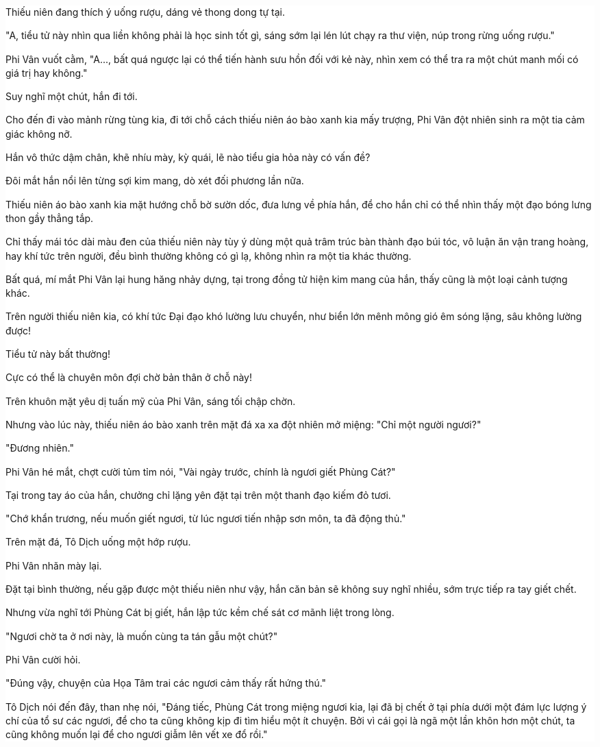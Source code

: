 Thiếu niên đang thích ý uống rượu, dáng vẻ thong dong tự tại.

"A, tiểu tử này nhìn qua liền không phải là học sinh tốt gì, sáng sớm lại lén lút chạy ra thư viện, núp trong rừng uống rượu."

Phi Vân vuốt cằm, "A..., bất quá ngược lại có thể tiến hành sưu hồn đối với kẻ này, nhìn xem có thể tra ra một chút manh mối có giá trị hay không."

Suy nghĩ một chút, hắn đi tới.

Cho đến đi vào mảnh rừng tùng kia, đi tới chỗ cách thiếu niên áo bào xanh kia mấy trượng, Phi Vân đột nhiên sinh ra một tia cảm giác không nỡ.

Hắn vô thức dậm chân, khẽ nhíu mày, kỳ quái, lẽ nào tiểu gia hỏa này có vấn đề?

Đôi mắt hắn nổi lên từng sợi kim mang, dò xét đối phương lần nữa.

Thiếu niên áo bào xanh kia mặt hướng chỗ bờ sườn dốc, đưa lưng về phía hắn, để cho hắn chỉ có thể nhìn thấy một đạo bóng lưng thon gầy thẳng tắp.

Chỉ thấy mái tóc dài màu đen của thiếu niên này tùy ý dùng một quả trâm trúc bàn thành đạo búi tóc, vô luận ăn vận trang hoàng, hay khí tức trên người, đều bình thường không có gì lạ, không nhìn ra một tia khác thường.

Bất quá, mí mắt Phi Vân lại hung hăng nhảy dựng, tại trong đồng tử hiện kim mang của hắn, thấy cũng là một loại cảnh tượng khác.

Trên người thiếu niên kia, có khí tức Đại đạo khó lường lưu chuyển, như biển lớn mênh mông gió êm sóng lặng, sâu không lường được!

Tiểu tử này bất thường!

Cực có thể là chuyên môn đợi chờ bản thân ở chỗ này!

Trên khuôn mặt yêu dị tuấn mỹ của Phi Vân, sáng tối chập chờn.

Nhưng vào lúc này, thiếu niên áo bào xanh trên mặt đá xa xa đột nhiên mở miệng: "Chỉ một người ngươi?"

"Đương nhiên."

Phi Vân hé mắt, chợt cười tủm tỉm nói, "Vài ngày trước, chính là ngươi giết Phùng Cát?"

Tại trong tay áo của hắn, chưởng chỉ lặng yên đặt tại trên một thanh đạo kiếm đỏ tươi.

"Chớ khẩn trương, nếu muốn giết ngươi, từ lúc ngươi tiến nhập sơn môn, ta đã động thủ."

Trên mặt đá, Tô Dịch uống một hớp rượu.

Phi Vân nhăn mày lại.

Đặt tại bình thường, nếu gặp được một thiếu niên như vậy, hắn căn bản sẽ không suy nghĩ nhiều, sớm trực tiếp ra tay giết chết.

Nhưng vừa nghĩ tới Phùng Cát bị giết, hắn lập tức kềm chế sát cơ mãnh liệt trong lòng.

"Ngươi chờ ta ở nơi này, là muốn cùng ta tán gẫu một chút?"

Phi Vân cười hỏi.

"Đúng vậy, chuyện của Họa Tâm trai các ngươi cảm thấy rất hứng thú."

Tô Dịch nói đến đây, than nhẹ nói, "Đáng tiếc, Phùng Cát trong miệng ngươi kia, lại đã bị chết ở tại phía dưới một đám lực lượng ý chí của tổ sư các ngươi, để cho ta cũng không kịp đi tìm hiểu một ít chuyện. Bởi vì cái gọi là ngã một lần khôn hơn một chút, ta cũng không muốn lại để cho ngươi giẫm lên vết xe đổ rồi."
